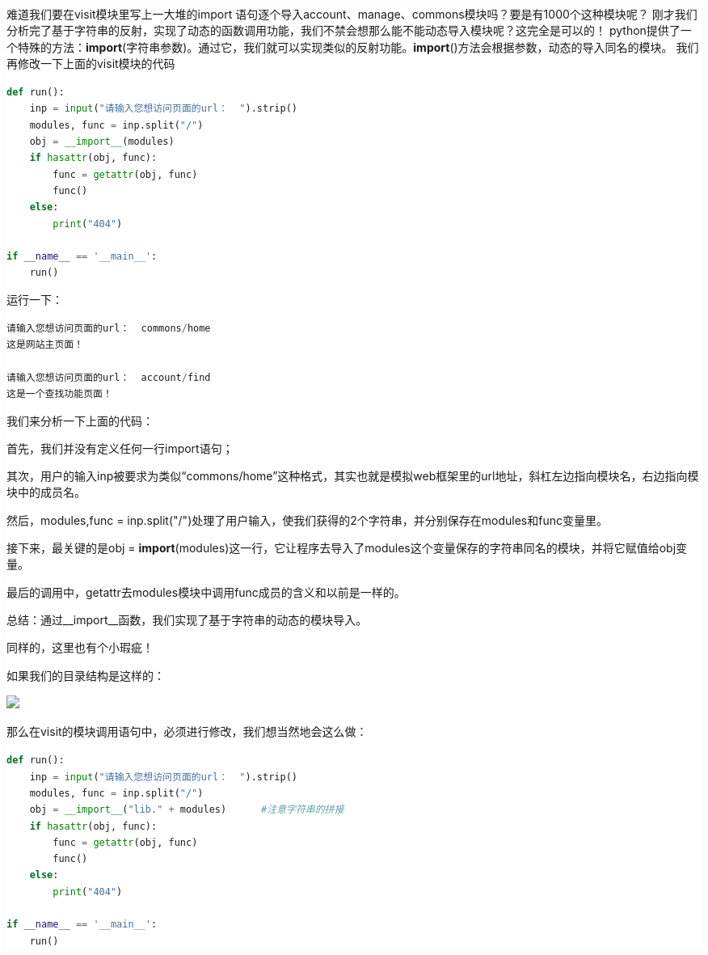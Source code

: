 难道我们要在visit模块里写上一大堆的import 语句逐个导入account、manage、commons模块吗？要是有1000个这种模块呢？
刚才我们分析完了基于字符串的反射，实现了动态的函数调用功能，我们不禁会想那么能不能动态导入模块呢？这完全是可以的！
python提供了一个特殊的方法：__import__(字符串参数)。通过它，我们就可以实现类似的反射功能。__import__()方法会根据参数，动态的导入同名的模块。
我们再修改一下上面的visit模块的代码

```Python
def run():
    inp = input("请输入您想访问页面的url：  ").strip()
    modules, func = inp.split("/")
    obj = __import__(modules)
    if hasattr(obj, func):
        func = getattr(obj, func)
        func()
    else:
        print("404")
 
if __name__ == '__main__':
    run()
```

运行一下：

```Python
请输入您想访问页面的url：  commons/home
这是网站主页面！
 
请输入您想访问页面的url：  account/find
这是一个查找功能页面！
```

我们来分析一下上面的代码：

首先，我们并没有定义任何一行import语句；

其次，用户的输入inp被要求为类似“commons/home”这种格式，其实也就是模拟web框架里的url地址，斜杠左边指向模块名，右边指向模块中的成员名。

然后，modules,func = inp.split("/")处理了用户输入，使我们获得的2个字符串，并分别保存在modules和func变量里。

接下来，最关键的是obj = __import__(modules)这一行，它让程序去导入了modules这个变量保存的字符串同名的模块，并将它赋值给obj变量。

最后的调用中，getattr去modules模块中调用func成员的含义和以前是一样的。

总结：通过__import__函数，我们实现了基于字符串的动态的模块导入。

同样的，这里也有个小瑕疵！

如果我们的目录结构是这样的：

![](images/PythonCookbook/3.png)

那么在visit的模块调用语句中，必须进行修改，我们想当然地会这么做：

```Python
def run():
    inp = input("请输入您想访问页面的url：  ").strip()
    modules, func = inp.split("/")
    obj = __import__("lib." + modules)      #注意字符串的拼接
    if hasattr(obj, func):
        func = getattr(obj, func)
        func()
    else:
        print("404")
 
if __name__ == '__main__':
    run()
```
 
